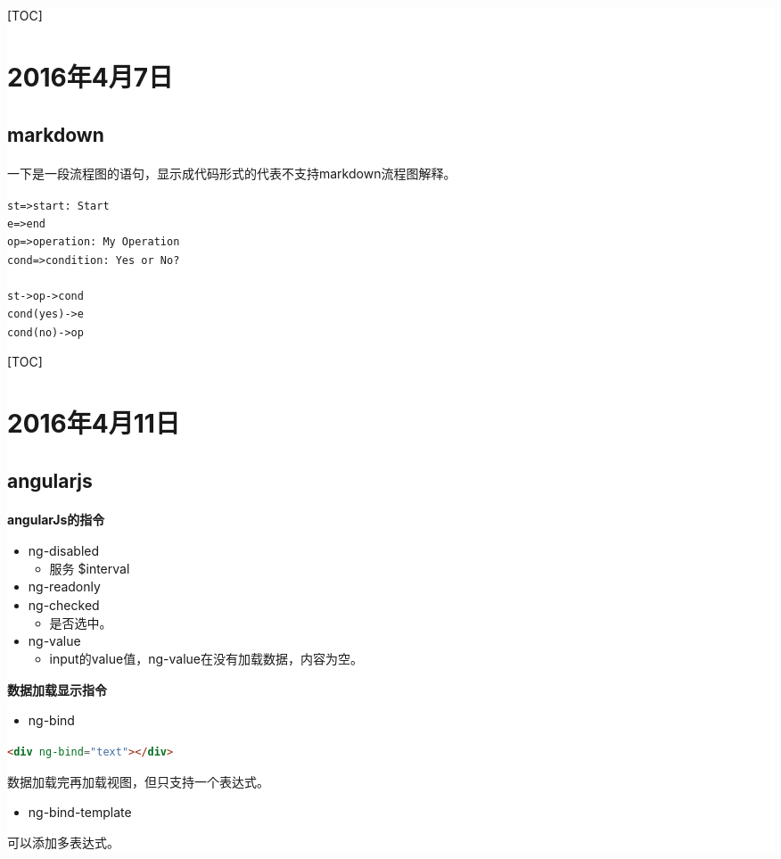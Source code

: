 ```js
```



[TOC]

# 2016年4月7日

## markdown

一下是一段流程图的语句，显示成代码形式的代表不支持markdown流程图解释。

```flow
st=>start: Start
e=>end
op=>operation: My Operation
cond=>condition: Yes or No?

st->op->cond
cond(yes)->e
cond(no)->op

```

[TOC]

# 2016年4月11日

## angularjs

**angularJs的指令**

- ng-disabled
  - 服务 $interval
- ng-readonly
- ng-checked
  - 是否选中。
- ng-value
  - input的value值，ng-value在没有加载数据，内容为空。

**数据加载显示指令**

- ng-bind

```html    
<div ng-bind="text"></div>

```

数据加载完再加载视图，但只支持一个表达式。

- ng-bind-template

可以添加多表达式。
